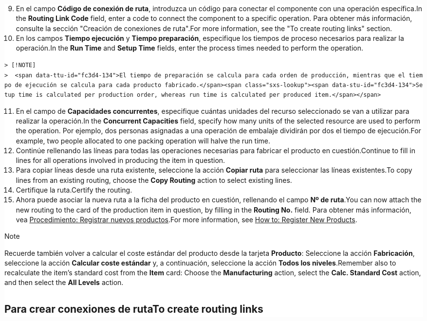 9.  <span data-ttu-id="fc3d4-131">En el campo **Código de conexión de ruta**, introduzca un código para conectar el componente con una operación específica.</span><span class="sxs-lookup"><span data-stu-id="fc3d4-131">In the **Routing Link Code** field, enter a code to connect the component to a specific operation.</span></span> <span data-ttu-id="fc3d4-132">Para obtener más información, consulte la sección "Creación de conexiones de ruta".</span><span class="sxs-lookup"><span data-stu-id="fc3d4-132">For more information, see the "To create routing links" section.</span></span>
10.  <span data-ttu-id="fc3d4-133">En los campos **Tiempo ejecución** y **Tiempo preparación**, especifique los tiempos de proceso necesarios para realizar la operación.</span><span class="sxs-lookup"><span data-stu-id="fc3d4-133">In the **Run Time** and **Setup Time** fields, enter the process times needed to perform the operation.</span></span>  

    > [!NOTE]  
    >  <span data-ttu-id="fc3d4-134">El tiempo de preparación se calcula para cada orden de producción, mientras que el tiempo de ejecución se calcula para cada producto fabricado.</span><span class="sxs-lookup"><span data-stu-id="fc3d4-134">Setup time is calculated per production order, whereas run time is calculated per produced item.</span></span>  

11.  <span data-ttu-id="fc3d4-135">En el campo de **Capacidades concurrentes**, especifique cuántas unidades del recurso seleccionado se van a utilizar para realizar la operación.</span><span class="sxs-lookup"><span data-stu-id="fc3d4-135">In the **Concurrent Capacities** field, specify how many units of the selected resource are used to perform the operation.</span></span> <span data-ttu-id="fc3d4-136">Por ejemplo, dos personas asignadas a una operación de embalaje dividirán por dos el tiempo de ejecución.</span><span class="sxs-lookup"><span data-stu-id="fc3d4-136">For example, two people allocated to one packing operation will halve the run time.</span></span>  
12.  <span data-ttu-id="fc3d4-137">Continúe rellenando las líneas para todas las operaciones necesarias para fabricar el producto en cuestión.</span><span class="sxs-lookup"><span data-stu-id="fc3d4-137">Continue to fill in lines for all operations involved in producing the item in question.</span></span>  
13.  <span data-ttu-id="fc3d4-138">Para copiar líneas desde una ruta existente, seleccione la acción **Copiar ruta** para seleccionar las líneas existentes.</span><span class="sxs-lookup"><span data-stu-id="fc3d4-138">To copy lines from an existing routing, choose the **Copy Routing** action to select existing lines.</span></span>  
14. <span data-ttu-id="fc3d4-139">Certifique la ruta.</span><span class="sxs-lookup"><span data-stu-id="fc3d4-139">Certify the routing.</span></span>  
15. <span data-ttu-id="fc3d4-140">Ahora puede asociar la nueva ruta a la ficha del producto en cuestión, rellenando el campo **Nº de ruta**.</span><span class="sxs-lookup"><span data-stu-id="fc3d4-140">You can now attach the new routing to the card of the production item in question, by filling in the **Routing No.** field.</span></span> <span data-ttu-id="fc3d4-141">Para obtener más información, vea [Procedimiento: Registrar nuevos productos](inventory-how-register-new-items.md).</span><span class="sxs-lookup"><span data-stu-id="fc3d4-141">For more information, see [How to: Register New Products](inventory-how-register-new-items.md).</span></span>  

> [!NOTE]  
>  <span data-ttu-id="fc3d4-142">Recuerde también volver a calcular el coste estándar del producto desde la tarjeta **Producto**: Seleccione la acción **Fabricación**, seleccione la acción **Calcular coste estándar** y, a continuación, seleccione la acción **Todos los niveles**.</span><span class="sxs-lookup"><span data-stu-id="fc3d4-142">Remember also to recalculate the item’s standard cost from the **Item** card: Choose the **Manufacturing** action, select the **Calc. Standard Cost** action, and then select the **All Levels** action.</span></span>  

## <a name="to-create-routing-links"></a><span data-ttu-id="fc3d4-143">Para crear conexiones de ruta</span><span class="sxs-lookup"><span data-stu-id="fc3d4-143">To create routing links</span></span>